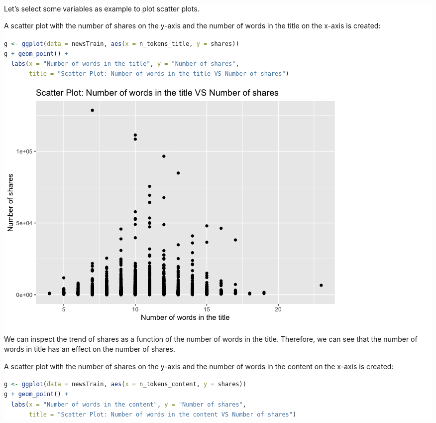Let’s select some variables as example to plot scatter plots.

A scatter plot with the number of shares on the y-axis and the number of
words in the title on the x-axis is created:

``` r
g <- ggplot(data = newsTrain, aes(x = n_tokens_title, y = shares))
g + geom_point() +
  labs(x = "Number of words in the title", y = "Number of shares", 
       title = "Scatter Plot: Number of words in the title VS Number of shares")
```

![](world_files/figure-gfm/unnamed-chunk-10-1.png)

We can inspect the trend of shares as a function of the number of words
in the title. Therefore, we can see that the number of words in title
has an effect on the number of shares.

A scatter plot with the number of shares on the y-axis and the number of
words in the content on the x-axis is created:

``` r
g <- ggplot(data = newsTrain, aes(x = n_tokens_content, y = shares))
g + geom_point() +
  labs(x = "Number of words in the content", y = "Number of shares", 
       title = "Scatter Plot: Number of words in the content VS Number of shares") 
```
